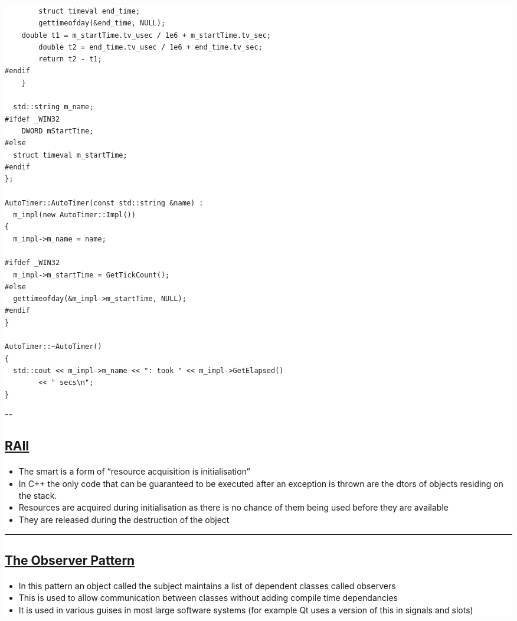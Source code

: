 ```
		struct timeval end_time;
		gettimeofday(&end_time, NULL);
    double t1 = m_startTime.tv_usec / 1e6 + m_startTime.tv_sec;
		double t2 = end_time.tv_usec / 1e6 + end_time.tv_sec;
		return t2 - t1;
#endif
	}

  std::string m_name;
#ifdef _WIN32
	DWORD mStartTime;
#else
  struct timeval m_startTime;
#endif
};

AutoTimer::AutoTimer(const std::string &name) :
  m_impl(new AutoTimer::Impl())
{
  m_impl->m_name = name;

#ifdef _WIN32
  m_impl->m_startTime = GetTickCount();
#else
  gettimeofday(&m_impl->m_startTime, NULL);
#endif
}

AutoTimer::~AutoTimer()
{
  std::cout << m_impl->m_name << ": took " << m_impl->GetElapsed()
        << " secs\n";
}
```

--

## [RAII](http://en.cppreference.com/w/cpp/language/raii)
- The smart is a form of “resource acquisition is initialisation”
- In C++  the only code that can be guaranteed to be executed after an exception is thrown are the dtors of objects residing on the stack.
- Resources are acquired during initialisation as there is no chance of them being used before they are available
- They are released during the destruction of the object


---

## [The Observer Pattern](https://en.wikipedia.org/wiki/Observer_pattern)
- In this pattern an object called the subject maintains a list of dependent classes called observers
- This is used to allow communication between classes without adding compile time dependancies
- It is used in various guises in most large software systems (for example Qt uses a version of this in signals and slots)
